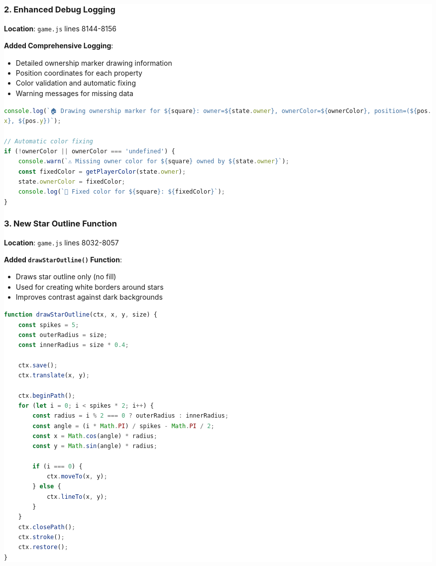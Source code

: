 ### 2. Enhanced Debug Logging

**Location**: `game.js` lines 8144-8156

**Added Comprehensive Logging**:
- Detailed ownership marker drawing information
- Position coordinates for each property
- Color validation and automatic fixing
- Warning messages for missing data

```javascript
console.log(`🏠 Drawing ownership marker for ${square}: owner=${state.owner}, ownerColor=${ownerColor}, position=(${pos.x}, ${pos.y})`);

// Automatic color fixing
if (!ownerColor || ownerColor === 'undefined') {
    console.warn(`⚠️ Missing owner color for ${square} owned by ${state.owner}`);
    const fixedColor = getPlayerColor(state.owner);
    state.ownerColor = fixedColor;
    console.log(`🔧 Fixed color for ${square}: ${fixedColor}`);
}
```

### 3. New Star Outline Function

**Location**: `game.js` lines 8032-8057

**Added `drawStarOutline()` Function**:
- Draws star outline only (no fill)
- Used for creating white borders around stars
- Improves contrast against dark backgrounds

```javascript
function drawStarOutline(ctx, x, y, size) {
    const spikes = 5;
    const outerRadius = size;
    const innerRadius = size * 0.4;
    
    ctx.save();
    ctx.translate(x, y);
    
    ctx.beginPath();
    for (let i = 0; i < spikes * 2; i++) {
        const radius = i % 2 === 0 ? outerRadius : innerRadius;
        const angle = (i * Math.PI) / spikes - Math.PI / 2;
        const x = Math.cos(angle) * radius;
        const y = Math.sin(angle) * radius;
        
        if (i === 0) {
            ctx.moveTo(x, y);
        } else {
            ctx.lineTo(x, y);
        }
    }
    ctx.closePath();
    ctx.stroke();
    ctx.restore();
}
```
